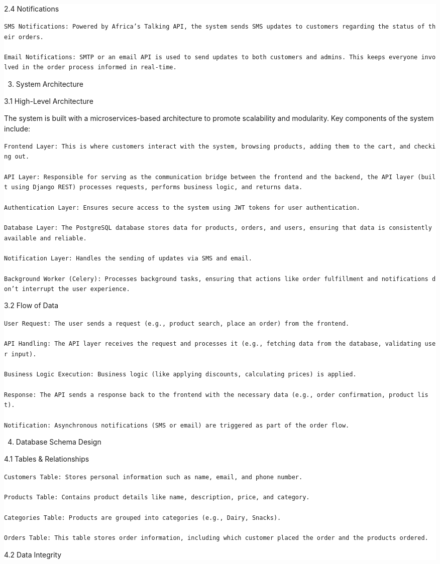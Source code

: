 2.4 Notifications 

    SMS Notifications: Powered by Africa’s Talking API, the system sends SMS updates to customers regarding the status of their orders. 

    Email Notifications: SMTP or an email API is used to send updates to both customers and admins. This keeps everyone involved in the order process informed in real-time. 

 

3. System Architecture 

3.1 High-Level Architecture 

The system is built with a microservices-based architecture to promote scalability and modularity. Key components of the system include: 

    Frontend Layer: This is where customers interact with the system, browsing products, adding them to the cart, and checking out. 

    API Layer: Responsible for serving as the communication bridge between the frontend and the backend, the API layer (built using Django REST) processes requests, performs business logic, and returns data. 

    Authentication Layer: Ensures secure access to the system using JWT tokens for user authentication. 

    Database Layer: The PostgreSQL database stores data for products, orders, and users, ensuring that data is consistently available and reliable. 

    Notification Layer: Handles the sending of updates via SMS and email. 

    Background Worker (Celery): Processes background tasks, ensuring that actions like order fulfillment and notifications don’t interrupt the user experience. 

3.2 Flow of Data 

    User Request: The user sends a request (e.g., product search, place an order) from the frontend. 

    API Handling: The API layer receives the request and processes it (e.g., fetching data from the database, validating user input). 

    Business Logic Execution: Business logic (like applying discounts, calculating prices) is applied. 

    Response: The API sends a response back to the frontend with the necessary data (e.g., order confirmation, product list). 

    Notification: Asynchronous notifications (SMS or email) are triggered as part of the order flow. 

 

4. Database Schema Design 

4.1 Tables & Relationships 

    Customers Table: Stores personal information such as name, email, and phone number. 

    Products Table: Contains product details like name, description, price, and category. 

    Categories Table: Products are grouped into categories (e.g., Dairy, Snacks). 

    Orders Table: This table stores order information, including which customer placed the order and the products ordered. 

4.2 Data Integrity 
